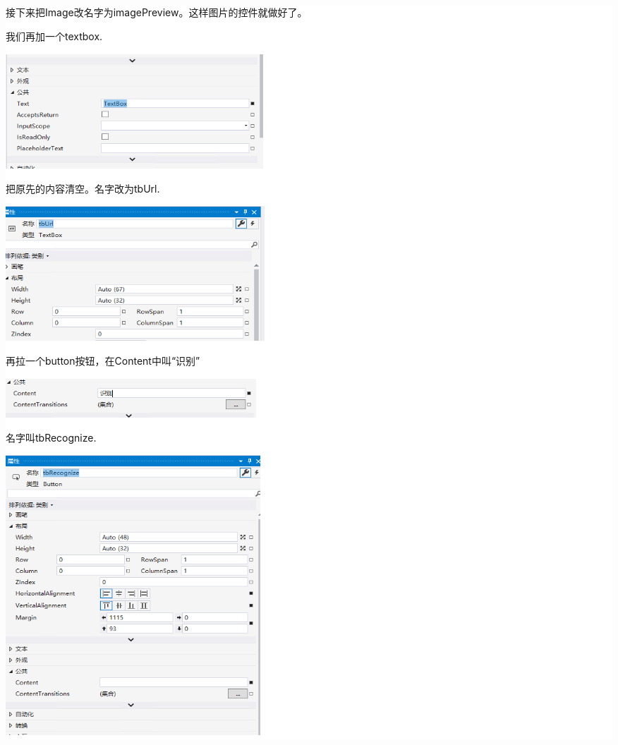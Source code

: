 接下来把Image改名字为imagePreview。这样图片的控件就做好了。

我们再加一个textbox.

![img](image\clip_image022.png)

把原先的内容清空。名字改为tbUrl.

![img](image\clip_image023.png)

再拉一个button按钮，在Content中叫“识别”

![img](image\clip_image024.png)

名字叫tbRecognize.

![img](image\clip_image025.png)
